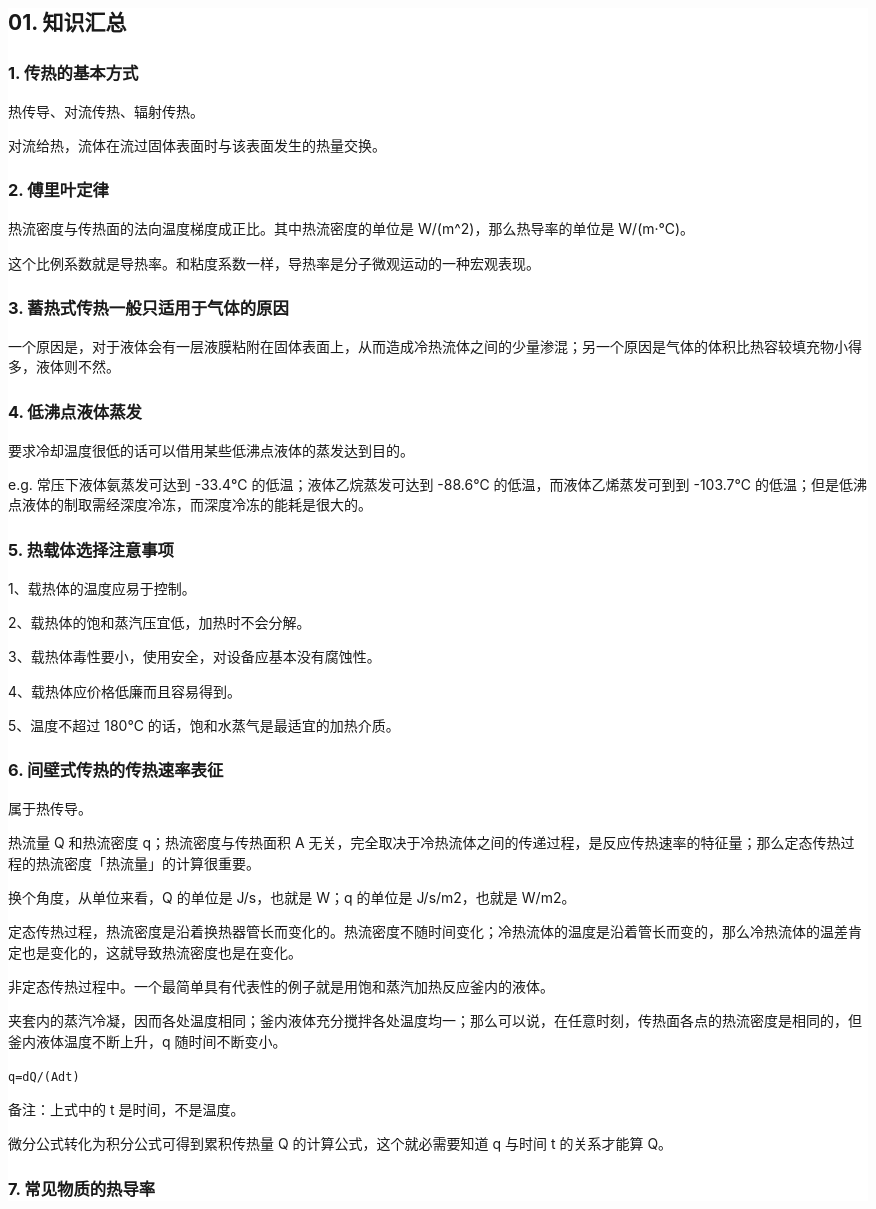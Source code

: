 ## 01. 知识汇总

### 1. 传热的基本方式

热传导、对流传热、辐射传热。

对流给热，流体在流过固体表面时与该表面发生的热量交换。

### 2. 傅里叶定律

热流密度与传热面的法向温度梯度成正比。其中热流密度的单位是 W/(m^2)，那么热导率的单位是 W/(m·℃)。

这个比例系数就是导热率。和粘度系数一样，导热率是分子微观运动的一种宏观表现。

### 3. 蓄热式传热一般只适用于气体的原因

一个原因是，对于液体会有一层液膜粘附在固体表面上，从而造成冷热流体之间的少量渗混；另一个原因是气体的体积比热容较填充物小得多，液体则不然。

### 4. 低沸点液体蒸发

要求冷却温度很低的话可以借用某些低沸点液体的蒸发达到目的。

e.g. 常压下液体氨蒸发可达到 -33.4℃ 的低温；液体乙烷蒸发可达到 -88.6℃ 的低温，而液体乙烯蒸发可到到 -103.7℃ 的低温；但是低沸点液体的制取需经深度冷冻，而深度冷冻的能耗是很大的。

### 5. 热载体选择注意事项

1、载热体的温度应易于控制。

2、载热体的饱和蒸汽压宜低，加热时不会分解。

3、载热体毒性要小，使用安全，对设备应基本没有腐蚀性。

4、载热体应价格低廉而且容易得到。

5、温度不超过 180℃ 的话，饱和水蒸气是最适宜的加热介质。

### 6. 间壁式传热的传热速率表征

属于热传导。

热流量 Q 和热流密度 q；热流密度与传热面积 A 无关，完全取决于冷热流体之间的传递过程，是反应传热速率的特征量；那么定态传热过程的热流密度「热流量」的计算很重要。

换个角度，从单位来看，Q 的单位是 J/s，也就是 W；q 的单位是 J/s/m2，也就是 W/m2。

定态传热过程，热流密度是沿着换热器管长而变化的。热流密度不随时间变化；冷热流体的温度是沿着管长而变的，那么冷热流体的温差肯定也是变化的，这就导致热流密度也是在变化。

非定态传热过程中。一个最简单具有代表性的例子就是用饱和蒸汽加热反应釜内的液体。

夹套内的蒸汽冷凝，因而各处温度相同；釜内液体充分搅拌各处温度均一；那么可以说，在任意时刻，传热面各点的热流密度是相同的，但釜内液体温度不断上升，q 随时间不断变小。

	q=dQ/(Adt)

备注：上式中的 t 是时间，不是温度。

微分公式转化为积分公式可得到累积传热量 Q 的计算公式，这个就必需要知道 q 与时间 t 的关系才能算 Q。

### 7. 常见物质的热导率
